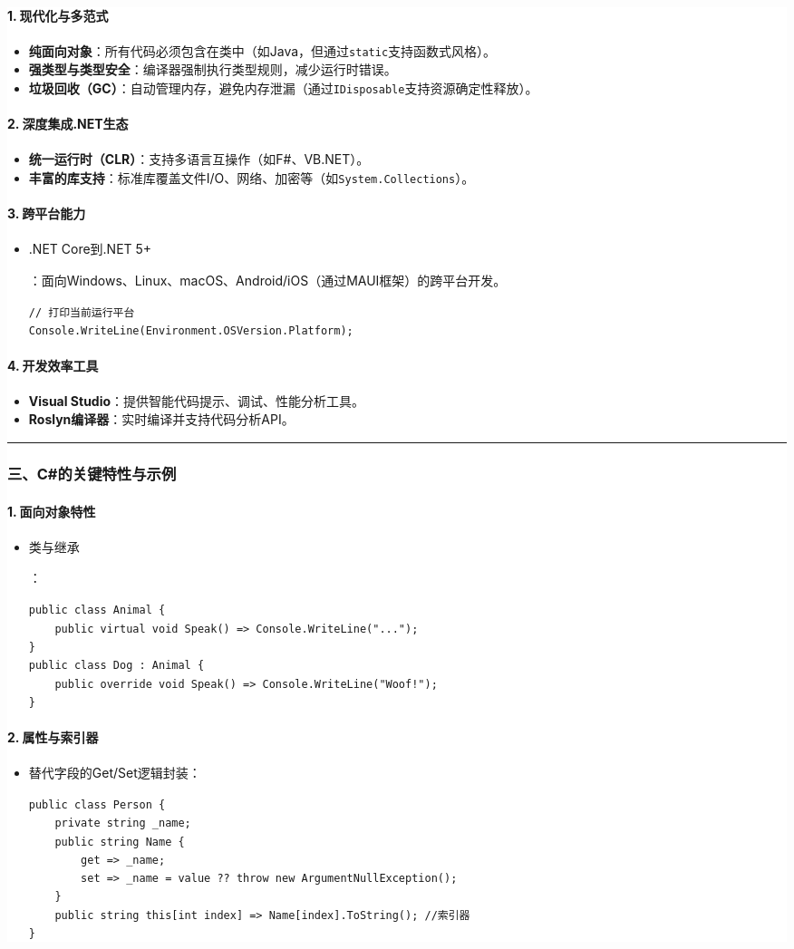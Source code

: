 #### **1. 现代化与多范式**

- **纯面向对象**：所有代码必须包含在类中（如Java，但通过`static`支持函数式风格）。
- **强类型与类型安全**：编译器强制执行类型规则，减少运行时错误。
- **垃圾回收（GC）**：自动管理内存，避免内存泄漏（通过`IDisposable`支持资源确定性释放）。

#### **2. 深度集成.NET生态**

- **统一运行时（CLR）**：支持多语言互操作（如F#、VB.NET）。
- **丰富的库支持**：标准库覆盖文件I/O、网络、加密等（如`System.Collections`）。

#### **3. 跨平台能力**

- .NET Core到.NET 5+

  ：面向Windows、Linux、macOS、Android/iOS（通过MAUI框架）的跨平台开发。

  ```
  // 打印当前运行平台
  Console.WriteLine(Environment.OSVersion.Platform);  
  ```

#### **4. 开发效率工具**

- **Visual Studio**：提供智能代码提示、调试、性能分析工具。
- **Roslyn编译器**：实时编译并支持代码分析API。

------

### **三、C#的关键特性与示例**

#### **1. 面向对象特性**

- 类与继承

  ：

  ```
  public class Animal {
      public virtual void Speak() => Console.WriteLine("...");
  }
  public class Dog : Animal {
      public override void Speak() => Console.WriteLine("Woof!");
  }
  ```

#### **2. 属性与索引器**

- 替代字段的Get/Set逻辑封装：

  ```
  public class Person {
      private string _name;
      public string Name {
          get => _name;
          set => _name = value ?? throw new ArgumentNullException();
      }
      public string this[int index] => Name[index].ToString(); //索引器
  }
  ```
